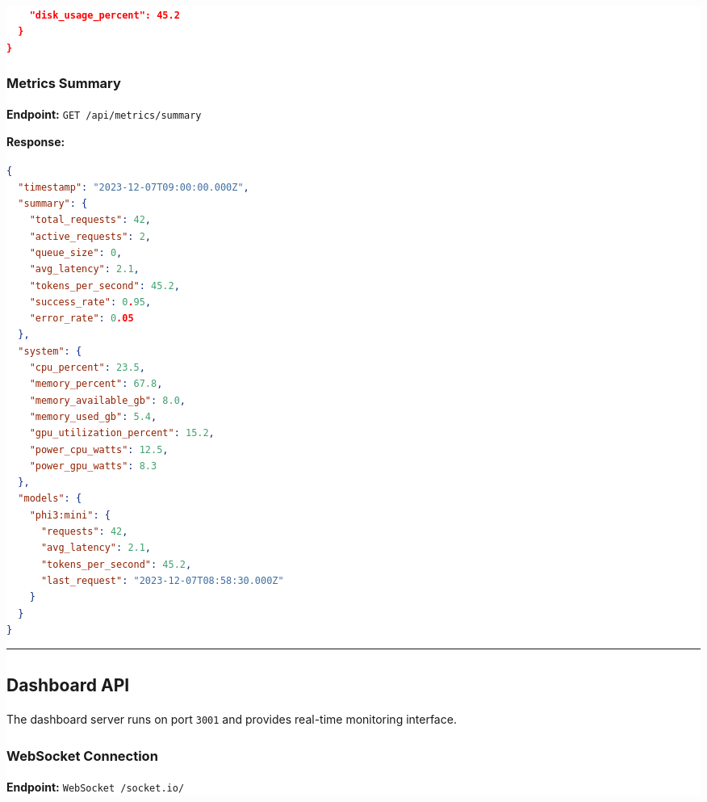 ```json
    "disk_usage_percent": 45.2
  }
}
```

### Metrics Summary

**Endpoint:** `GET /api/metrics/summary`

**Response:**
```json
{
  "timestamp": "2023-12-07T09:00:00.000Z",
  "summary": {
    "total_requests": 42,
    "active_requests": 2,
    "queue_size": 0,
    "avg_latency": 2.1,
    "tokens_per_second": 45.2,
    "success_rate": 0.95,
    "error_rate": 0.05
  },
  "system": {
    "cpu_percent": 23.5,
    "memory_percent": 67.8,
    "memory_available_gb": 8.0,
    "memory_used_gb": 5.4,
    "gpu_utilization_percent": 15.2,
    "power_cpu_watts": 12.5,
    "power_gpu_watts": 8.3
  },
  "models": {
    "phi3:mini": {
      "requests": 42,
      "avg_latency": 2.1,
      "tokens_per_second": 45.2,
      "last_request": "2023-12-07T08:58:30.000Z"
    }
  }
}
```

---

## Dashboard API

The dashboard server runs on port `3001` and provides real-time monitoring interface.

### WebSocket Connection

**Endpoint:** `WebSocket /socket.io/`
